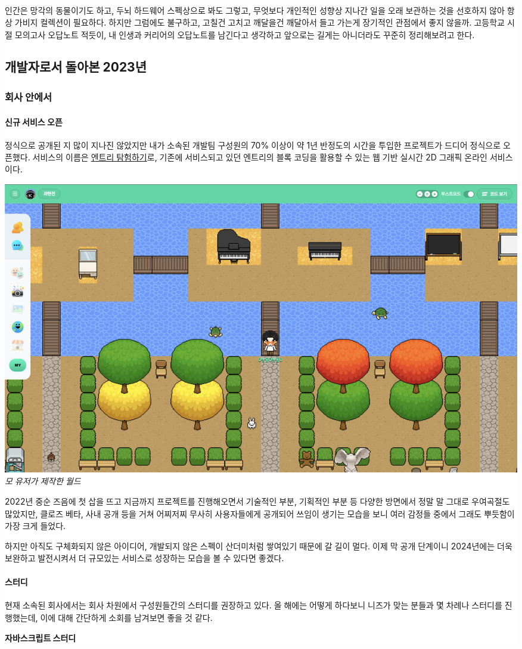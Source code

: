 인간은 망각의 동물이기도 하고, 두뇌 하드웨어 스펙상으로 봐도 그렇고, 무엇보다 개인적인 성향상 지나간 일을 오래 보관하는 것을 선호하지 않아 항상 가비지 컬렉션이 필요하다.
하지만 그럼에도 불구하고, 고칠건 고치고 깨달을건 깨달아서 들고 가는게 장기적인 관점에서 좋지 않을까.
고등학교 시절 모의고사 오답노트 적듯이, 내 인생과 커리어의 오답노트를 남긴다고 생각하고 앞으로는 길게는 아니더라도 꾸준히 정리해보려고 한다.

## 개발자로서 돌아본 2023년

### 회사 안에서

#### 신규 서비스 오픈

정식으로 공개된 지 많이 지나진 않았지만 내가 소속된 개발팀 구성원의 70% 이상이 약 1년 반정도의 시간을 투입한 프로젝트가 드디어 정식으로 오픈했다.
서비스의 이름은 [엔트리 탐험하기](https://space.playentry.org/explore)로, 기존에 서비스되고 있던 엔트리의 블록 코딩을 활용할 수 있는 웹 기반 실시간 2D 그래픽 온라인 서비스이다.

![world](./images//entry-space-world.png)_모 유저가 제작한 월드_

2022년 중순 즈음에 첫 삽을 뜨고 지금까지 프로젝트를 진행해오면서 기술적인 부분, 기획적인 부분 등 다양한 방면에서 정말 말 그대로 우여곡절도 많았지만, 클로즈 베타, 사내 공개 등을 거쳐 어찌저찌 무사히 사용자들에게 공개되어 쓰임이 생기는 모습을 보니 여러 감정들 중에서 그래도 뿌듯함이 가장 크게 들었다.

하지만 아직도 구체화되지 않은 아이디어, 개발되지 않은 스펙이 산더미처럼 쌓여있기 때문에 갈 길이 멀다.
이제 막 공개 단계이니 2024년에는 더욱 보완하고 발전시켜서 더 규모있는 서비스로 성장하는 모습을 볼 수 있다면 좋겠다.

#### 스터디

현재 소속된 회사에서는 회사 차원에서 구성원들간의 스터디를 권장하고 있다.
올 해에는 어떻게 하다보니 니즈가 맞는 분들과 몇 차례나 스터디를 진행했는데, 이에 대해 간단하게 소회를 남겨보면 좋을 것 같다.

**자바스크립트 스터디**
